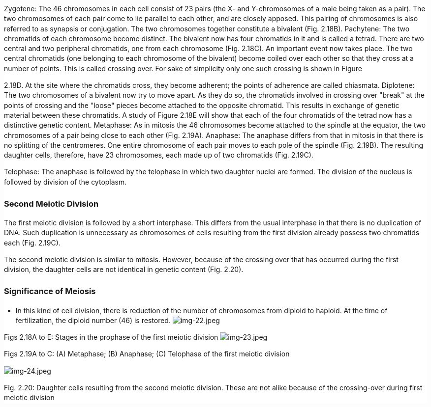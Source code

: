Zygotene: The 46 chromosomes in each cell consist of 23 pairs (the X- and Y-chromosomes of a male being taken as a pair). The two chromosomes of each pair come to lie parallel to each other, and are closely apposed. This pairing of chromosomes is also referred to as synapsis or conjugation. The two chromosomes together constitute a bivalent (Fig. 2.18B).
Pachytene: The two chromatids of each chromosome become distinct. The bivalent now has four chromatids in it and is called a tetrad. There are two central and two peripheral chromatids, one from each chromosome (Fig. 2.18C). An important event now takes place. The two central chromatids (one belonging to each chromosome of the bivalent) become coiled over each other so that they cross at a number of points. This is called crossing over. For sake of simplicity only one such crossing is shown in Figure

2.18D. At the site where the chromatids cross, they become adherent; the points of adherence are called chiasmata.
Diplotene: The two chromosomes of a bivalent now try to move apart. As they do so, the chromatids involved in crossing over "break" at the points of crossing and the "loose" pieces become attached to the opposite chromatid. This results in exchange of genetic material between these chromatids. A study of Figure 2.18E will show that each of the four chromatids of the tetrad now has a distinctive genetic content.
Metaphase: As in mitosis the 46 chromosomes become attached to the spindle at the equator, the two chromosomes of a pair being close to each other (Fig. 2.19A).
Anaphase: The anaphase differs from that in mitosis in that there is no splitting of the centromeres. One entire chromosome of each pair moves to each pole of the spindle (Fig. 2.19B). The resulting daughter cells, therefore, have 23 chromosomes, each made up of two chromatids (Fig. 2.19C).

Telophase: The anaphase is followed by the telophase in which two daughter nuclei are formed. The division of the nucleus is followed by division of the cytoplasm.

### Second Meiotic Division

The first meiotic division is followed by a short interphase. This differs from the usual interphase in that there is no duplication of DNA. Such duplication is unnecessary as chromosomes of cells resulting from the first division already possess two chromatids each (Fig. 2.19C).

The second meiotic division is similar to mitosis. However, because of the crossing over that has occurred during the first division, the daughter cells are not identical in genetic content (Fig. 2.20).

### Significance of Meiosis

- In this kind of cell division, there is reduction of the number of chromosomes from diploid to haploid. At the time of fertilization, the diploid number (46) is restored.
![img-22.jpeg](Medical/Preclinical/Human%20Body%20and%20Function/Embryology/Books%20in%20MD/Inderbir%20Singh/Inderbir%20Singh's%20Human%20embryology%20(2018)%20-%20libgen.li_images/img-22.jpeg.jpg)

Figs 2.18A to E: Stages in the prophase of the first meiotic division
![img-23.jpeg](Medical/Preclinical/Human%20Body%20and%20Function/Embryology/Books%20in%20MD/Inderbir%20Singh/Inderbir%20Singh's%20Human%20embryology%20(2018)%20-%20libgen.li_images/img-23.jpeg.jpg)

Figs 2.19A to C: (A) Metaphase; (B) Anaphase; (C) Telophase of the first meiotic division

![img-24.jpeg](Medical/Preclinical/Human%20Body%20and%20Function/Embryology/Books%20in%20MD/Inderbir%20Singh/Inderbir%20Singh's%20Human%20embryology%20(2018)%20-%20libgen.li_images/img-24.jpeg.jpg)

Fig. 2.20: Daughter cells resulting from the second meiotic division. These are not alike because of the crossing-over during first meiotic division
